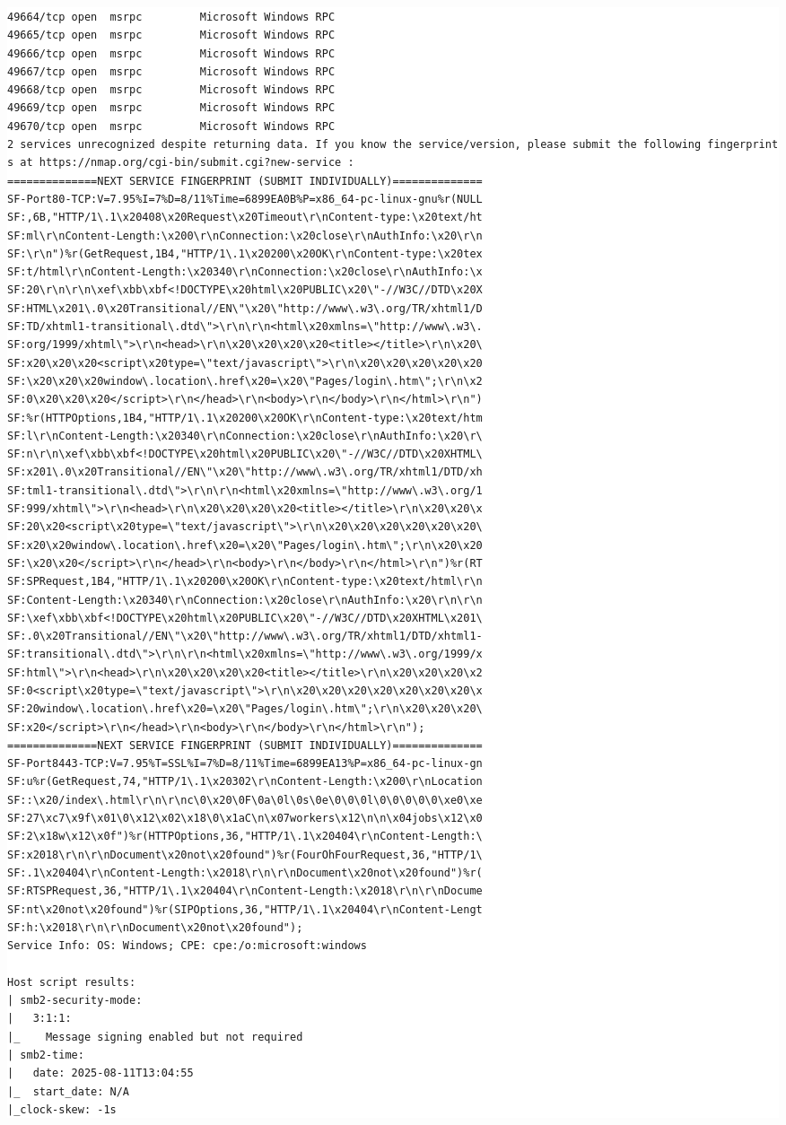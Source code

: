 ```txt wrap=false
49664/tcp open  msrpc         Microsoft Windows RPC
49665/tcp open  msrpc         Microsoft Windows RPC
49666/tcp open  msrpc         Microsoft Windows RPC
49667/tcp open  msrpc         Microsoft Windows RPC
49668/tcp open  msrpc         Microsoft Windows RPC
49669/tcp open  msrpc         Microsoft Windows RPC
49670/tcp open  msrpc         Microsoft Windows RPC
2 services unrecognized despite returning data. If you know the service/version, please submit the following fingerprints at https://nmap.org/cgi-bin/submit.cgi?new-service :
==============NEXT SERVICE FINGERPRINT (SUBMIT INDIVIDUALLY)==============
SF-Port80-TCP:V=7.95%I=7%D=8/11%Time=6899EA0B%P=x86_64-pc-linux-gnu%r(NULL
SF:,6B,"HTTP/1\.1\x20408\x20Request\x20Timeout\r\nContent-type:\x20text/ht
SF:ml\r\nContent-Length:\x200\r\nConnection:\x20close\r\nAuthInfo:\x20\r\n
SF:\r\n")%r(GetRequest,1B4,"HTTP/1\.1\x20200\x20OK\r\nContent-type:\x20tex
SF:t/html\r\nContent-Length:\x20340\r\nConnection:\x20close\r\nAuthInfo:\x
SF:20\r\n\r\n\xef\xbb\xbf<!DOCTYPE\x20html\x20PUBLIC\x20\"-//W3C//DTD\x20X
SF:HTML\x201\.0\x20Transitional//EN\"\x20\"http://www\.w3\.org/TR/xhtml1/D
SF:TD/xhtml1-transitional\.dtd\">\r\n\r\n<html\x20xmlns=\"http://www\.w3\.
SF:org/1999/xhtml\">\r\n<head>\r\n\x20\x20\x20\x20<title></title>\r\n\x20\
SF:x20\x20\x20<script\x20type=\"text/javascript\">\r\n\x20\x20\x20\x20\x20
SF:\x20\x20\x20window\.location\.href\x20=\x20\"Pages/login\.htm\";\r\n\x2
SF:0\x20\x20\x20</script>\r\n</head>\r\n<body>\r\n</body>\r\n</html>\r\n")
SF:%r(HTTPOptions,1B4,"HTTP/1\.1\x20200\x20OK\r\nContent-type:\x20text/htm
SF:l\r\nContent-Length:\x20340\r\nConnection:\x20close\r\nAuthInfo:\x20\r\
SF:n\r\n\xef\xbb\xbf<!DOCTYPE\x20html\x20PUBLIC\x20\"-//W3C//DTD\x20XHTML\
SF:x201\.0\x20Transitional//EN\"\x20\"http://www\.w3\.org/TR/xhtml1/DTD/xh
SF:tml1-transitional\.dtd\">\r\n\r\n<html\x20xmlns=\"http://www\.w3\.org/1
SF:999/xhtml\">\r\n<head>\r\n\x20\x20\x20\x20<title></title>\r\n\x20\x20\x
SF:20\x20<script\x20type=\"text/javascript\">\r\n\x20\x20\x20\x20\x20\x20\
SF:x20\x20window\.location\.href\x20=\x20\"Pages/login\.htm\";\r\n\x20\x20
SF:\x20\x20</script>\r\n</head>\r\n<body>\r\n</body>\r\n</html>\r\n")%r(RT
SF:SPRequest,1B4,"HTTP/1\.1\x20200\x20OK\r\nContent-type:\x20text/html\r\n
SF:Content-Length:\x20340\r\nConnection:\x20close\r\nAuthInfo:\x20\r\n\r\n
SF:\xef\xbb\xbf<!DOCTYPE\x20html\x20PUBLIC\x20\"-//W3C//DTD\x20XHTML\x201\
SF:.0\x20Transitional//EN\"\x20\"http://www\.w3\.org/TR/xhtml1/DTD/xhtml1-
SF:transitional\.dtd\">\r\n\r\n<html\x20xmlns=\"http://www\.w3\.org/1999/x
SF:html\">\r\n<head>\r\n\x20\x20\x20\x20<title></title>\r\n\x20\x20\x20\x2
SF:0<script\x20type=\"text/javascript\">\r\n\x20\x20\x20\x20\x20\x20\x20\x
SF:20window\.location\.href\x20=\x20\"Pages/login\.htm\";\r\n\x20\x20\x20\
SF:x20</script>\r\n</head>\r\n<body>\r\n</body>\r\n</html>\r\n");
==============NEXT SERVICE FINGERPRINT (SUBMIT INDIVIDUALLY)==============
SF-Port8443-TCP:V=7.95%T=SSL%I=7%D=8/11%Time=6899EA13%P=x86_64-pc-linux-gn
SF:u%r(GetRequest,74,"HTTP/1\.1\x20302\r\nContent-Length:\x200\r\nLocation
SF::\x20/index\.html\r\n\r\nc\0\x20\0F\0a\0l\0s\0e\0\0\0l\0\0\0\0\0\xe0\xe
SF:27\xc7\x9f\x01\0\x12\x02\x18\0\x1aC\n\x07workers\x12\n\n\x04jobs\x12\x0
SF:2\x18w\x12\x0f")%r(HTTPOptions,36,"HTTP/1\.1\x20404\r\nContent-Length:\
SF:x2018\r\n\r\nDocument\x20not\x20found")%r(FourOhFourRequest,36,"HTTP/1\
SF:.1\x20404\r\nContent-Length:\x2018\r\n\r\nDocument\x20not\x20found")%r(
SF:RTSPRequest,36,"HTTP/1\.1\x20404\r\nContent-Length:\x2018\r\n\r\nDocume
SF:nt\x20not\x20found")%r(SIPOptions,36,"HTTP/1\.1\x20404\r\nContent-Lengt
SF:h:\x2018\r\n\r\nDocument\x20not\x20found");
Service Info: OS: Windows; CPE: cpe:/o:microsoft:windows

Host script results:
| smb2-security-mode: 
|   3:1:1: 
|_    Message signing enabled but not required
| smb2-time: 
|   date: 2025-08-11T13:04:55
|_  start_date: N/A
|_clock-skew: -1s
```

